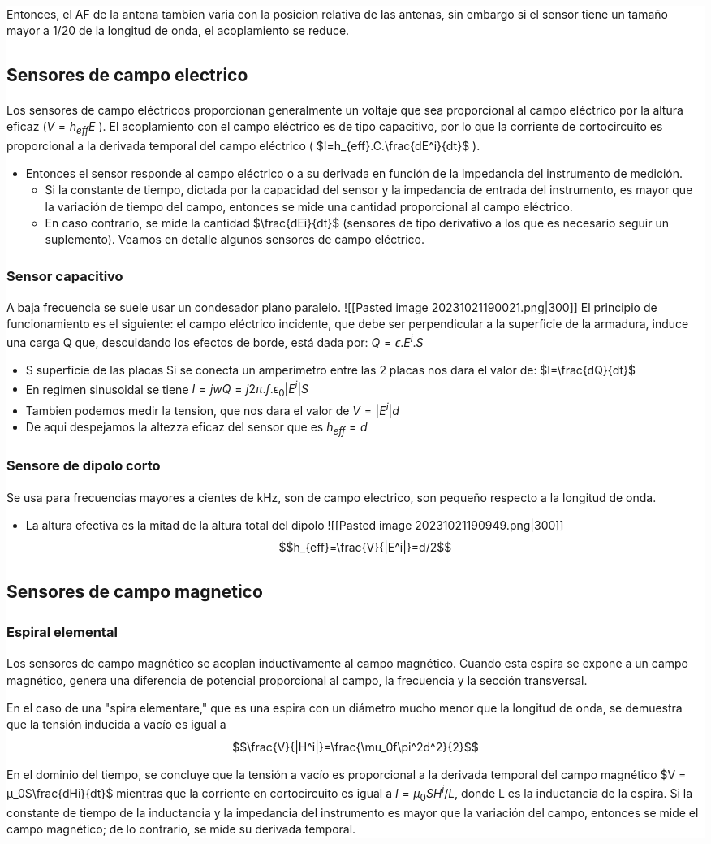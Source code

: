 Entonces, el AF de la antena tambien varia con la posicion relativa de las antenas, sin embargo si el sensor tiene un tamaño mayor a 1/20 de la longitud de onda, el acoplamiento se reduce.


## Sensores de campo electrico
Los sensores de campo eléctricos proporcionan generalmente un voltaje que sea proporcional al campo eléctrico por la altura eficaz ($V = h_{eff} E$ ).
El acoplamiento con el campo eléctrico es de tipo capacitivo, por lo que la corriente de cortocircuito es proporcional a la derivada temporal del campo eléctrico ( $I=h_{eff}.C.\frac{dE^i}{dt}$ ).
- Entonces el sensor responde al campo eléctrico o a su derivada en función de la impedancia del instrumento de medición. 
	- Si la constante de tiempo, dictada por la capacidad del sensor y la impedancia de entrada del instrumento, es mayor que la variación de tiempo del campo, entonces se mide una cantidad proporcional al campo eléctrico.
	- En caso contrario, se mide la cantidad $\frac{dEi}{dt}$ (sensores de tipo derivativo a los que es necesario seguir un suplemento). Veamos en detalle algunos sensores de campo eléctrico.

### Sensor capacitivo
A baja frecuencia se suele usar un condesador plano paralelo. 
![[Pasted image 20231021190021.png|300]]
El principio de funcionamiento es el siguiente: el campo eléctrico incidente, que debe ser perpendicular a la superficie de la armadura, induce una carga Q que, descuidando los efectos de borde, está dada por: $Q=\epsilon.E^i.S$ 
- S superficie de las placas
Si se conecta un amperimetro entre las 2 placas nos dara el valor de: $I=\frac{dQ}{dt}$
- En regimen sinusoidal se tiene $I=jwQ=j2\pi.f.\epsilon_0|E^i|S$
- Tambien podemos medir la tension, que nos dara el valor de $V=|E^i|d$
- De aqui despejamos la altezza eficaz del sensor que es $h_{eff}=d$

### Sensore de dipolo corto
Se usa para frecuencias mayores a cientes de kHz, son de campo electrico, son pequeño respecto a la longitud de onda. 
- La altura efectiva es la mitad de la altura total del dipolo
![[Pasted image 20231021190949.png|300]]
$$h_{eff}=\frac{V}{|E^i|}=d/2$$



## Sensores de campo magnetico

### Espiral elemental
Los sensores de campo magnético se acoplan inductivamente al campo magnético. Cuando esta espira se expone a un campo magnético, genera una diferencia de potencial proporcional al campo, la frecuencia y la sección transversal.

En el caso de una "spira elementare," que es una espira con un diámetro mucho menor que la longitud de onda, se demuestra que la tensión inducida a vacío es igual a $$\frac{V}{|H^i|}=\frac{\mu_0f\pi^2d^2}{2}$$

En el dominio del tiempo, se concluye que la tensión a vacío es proporcional a la derivada temporal del campo magnético $V = μ_0S\frac{dHi}{dt}$ mientras que la corriente en cortocircuito es igual a $I = μ_0SH^i/L$, donde L es la inductancia de la espira. 
Si la constante de tiempo de la inductancia y la impedancia del instrumento es mayor que la variación del campo, entonces se mide el campo magnético; de lo contrario, se mide su derivada temporal.
